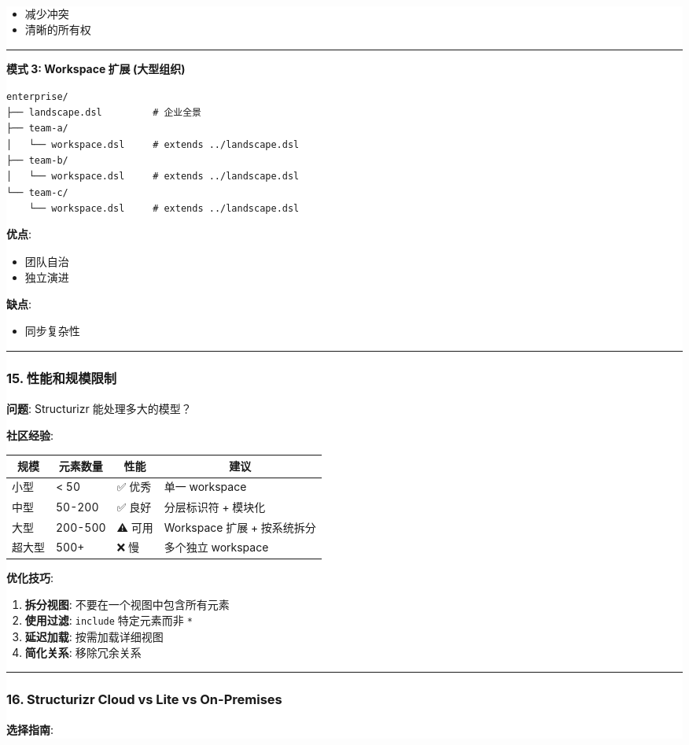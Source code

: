 - 减少冲突
- 清晰的所有权

---

**模式 3: Workspace 扩展 (大型组织)**

```
enterprise/
├── landscape.dsl         # 企业全景
├── team-a/
│   └── workspace.dsl     # extends ../landscape.dsl
├── team-b/
│   └── workspace.dsl     # extends ../landscape.dsl
└── team-c/
    └── workspace.dsl     # extends ../landscape.dsl
```

**优点**:

- 团队自治
- 独立演进

**缺点**:

- 同步复杂性

---

### 15. 性能和规模限制

**问题**: Structurizr 能处理多大的模型？

**社区经验**:

| 规模   | 元素数量 | 性能    | 建议                        |
| ------ | -------- | ------- | --------------------------- |
| 小型   | < 50     | ✅ 优秀 | 单一 workspace              |
| 中型   | 50-200   | ✅ 良好 | 分层标识符 + 模块化         |
| 大型   | 200-500  | ⚠️ 可用 | Workspace 扩展 + 按系统拆分 |
| 超大型 | 500+     | ❌ 慢   | 多个独立 workspace          |

**优化技巧**:

1. **拆分视图**: 不要在一个视图中包含所有元素
2. **使用过滤**: `include` 特定元素而非 `*`
3. **延迟加载**: 按需加载详细视图
4. **简化关系**: 移除冗余关系

---

### 16. Structurizr Cloud vs Lite vs On-Premises

**选择指南**:
